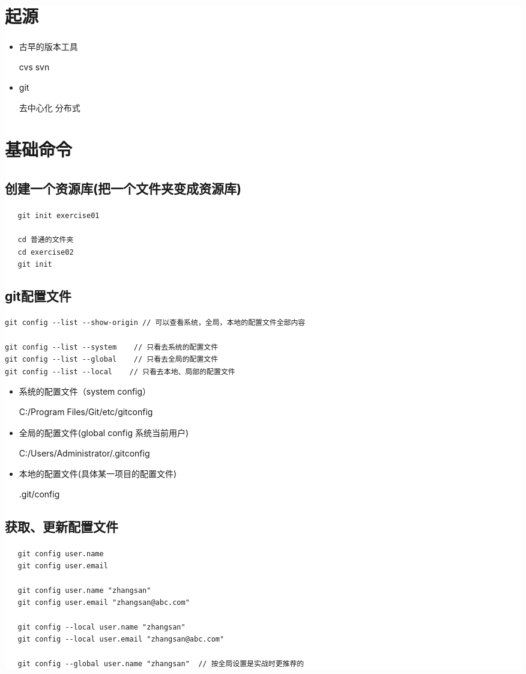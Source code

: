 # 起源

 - 古早的版本工具

    cvs svn

 - git 
    
    去中心化
    分布式

# 基础命令

## 创建一个资源库(把一个文件夹变成资源库)

 ```
    git init exercise01

    cd 普通的文件夹
    cd exercise02
    git init
 ```

## git配置文件

 ```
 git config --list --show-origin // 可以查看系统，全局，本地的配置文件全部内容

 git config --list --system    // 只看去系统的配置文件
 git config --list --global    // 只看去全局的配置文件
 git config --list --local    // 只看去本地、局部的配置文件
 ```

 - 系统的配置文件（system config）
    
    C:/Program Files/Git/etc/gitconfig

 - 全局的配置文件(global config 系统当前用户)

    C:/Users/Administrator/.gitconfig

 - 本地的配置文件(具体某一项目的配置文件)
    
    .git/config 

## 获取、更新配置文件

 ```
    git config user.name
    git config user.email

    git config user.name "zhangsan"
    git config user.email "zhangsan@abc.com"

    git config --local user.name "zhangsan" 
    git config --local user.email "zhangsan@abc.com"

    git config --global user.name "zhangsan"  // 按全局设置是实战时更推荐的

 ```

